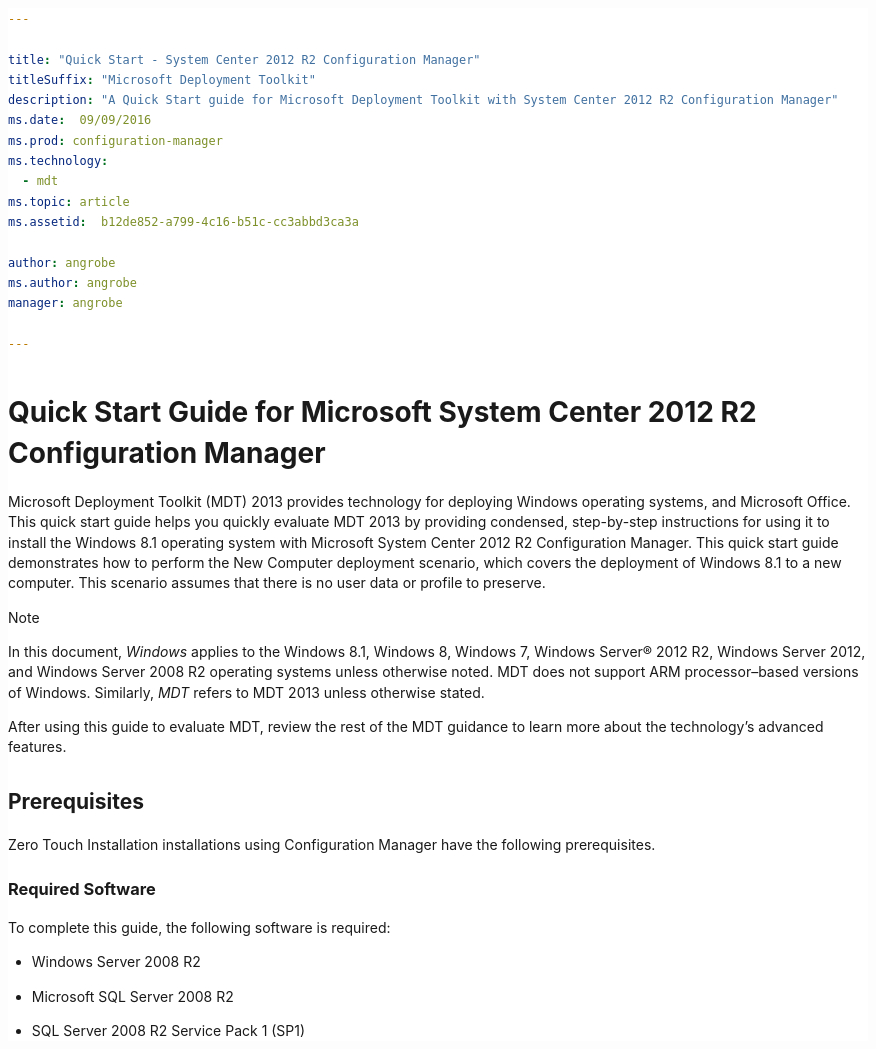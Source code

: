 ```yaml
---

title: "Quick Start - System Center 2012 R2 Configuration Manager"
titleSuffix: "Microsoft Deployment Toolkit"
description: "A Quick Start guide for Microsoft Deployment Toolkit with System Center 2012 R2 Configuration Manager"
ms.date:  09/09/2016
ms.prod: configuration-manager
ms.technology:
  - mdt
ms.topic: article
ms.assetid:  b12de852-a799-4c16-b51c-cc3abbd3ca3a

author: angrobe  
ms.author: angrobe  
manager: angrobe

---
```




# Quick Start Guide for Microsoft System Center 2012 R2 Configuration Manager  
 Microsoft Deployment Toolkit (MDT) 2013 provides technology for deploying Windows operating systems, and Microsoft Office. This quick start guide helps you quickly evaluate MDT 2013 by providing condensed, step-by-step instructions for using it to install the Windows 8.1 operating system with Microsoft System Center 2012 R2 Configuration Manager. This quick start guide demonstrates how to perform the New Computer deployment scenario, which covers the deployment of Windows 8.1 to a new computer. This scenario assumes that there is no user data or profile to preserve.  

> [!NOTE]     
>  In this document, *Windows* applies to the Windows 8.1, Windows 8, Windows 7, Windows Server® 2012 R2, Windows Server 2012, and Windows Server 2008 R2 operating systems unless otherwise noted. MDT does not support ARM processor–based versions of Windows. Similarly, *MDT* refers to MDT 2013 unless otherwise stated.  

 After using this guide to evaluate MDT, review the rest of the MDT guidance to learn more about the technology’s advanced features.  

## Prerequisites  
 Zero Touch Installation installations using Configuration Manager have the following prerequisites.  

### Required Software  
 To complete this guide, the following software is required:  

-   Windows Server 2008 R2  

-   Microsoft SQL Server 2008 R2  

-   SQL Server 2008 R2 Service Pack 1 (SP1)  
